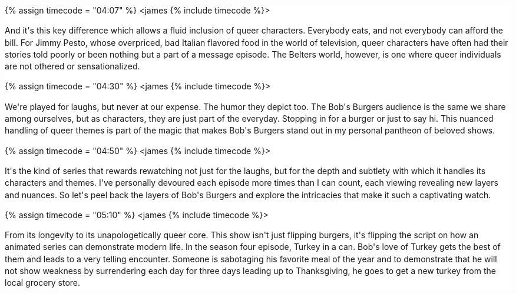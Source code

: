 </james>
<from></from>
</compare>

{% assign timecode = "04:07" %}
<compare>
<james {% include timecode %}>

And it's this key difference which allows a fluid inclusion of queer characters. Everybody eats, and not everybody can afford the bill. For Jimmy Pesto, whose overpriced, bad Italian flavored food in the world of television, queer characters have often had their stories told poorly or been nothing but a part of a message episode. The Belters world, however, is one where queer individuals are not othered or sensationalized.

</james>
<from></from>
</compare>

{% assign timecode = "04:30" %}
<compare>
<james {% include timecode %}>

We're played for laughs, but never at our expense. The humor they depict too. The Bob's Burgers audience is the same we share among ourselves, but as characters, they are just part of the everyday. Stopping in for a burger or just to say hi. This nuanced handling of queer themes is part of the magic that makes Bob's Burgers stand out in my personal pantheon of beloved shows.

</james>
<from></from>
</compare>

{% assign timecode = "04:50" %}
<compare>
<james {% include timecode %}>

It's the kind of series that rewards rewatching not just for the laughs, but for the depth and subtlety with which it handles its characters and themes. I've personally devoured each episode more times than I can count, each viewing revealing new layers and nuances. So let's peel back the layers of Bob's Burgers and explore the intricacies that make it such a captivating watch.

</james>
<from></from>
</compare>

{% assign timecode = "05:10" %}
<compare>
<james {% include timecode %}>

From its longevity to its unapologetically queer core. This show isn't just flipping burgers, it's flipping the script on how an animated series can demonstrate modern life. In the season four episode, Turkey in a can. Bob's love of Turkey gets the best of them and leads to a very telling encounter. Someone is sabotaging his favorite meal of the year and to demonstrate that he will not show weakness by surrendering each day for three days leading up to Thanksgiving, he goes to get a new turkey from the local grocery store.

</james>
<from></from>
</compare>
